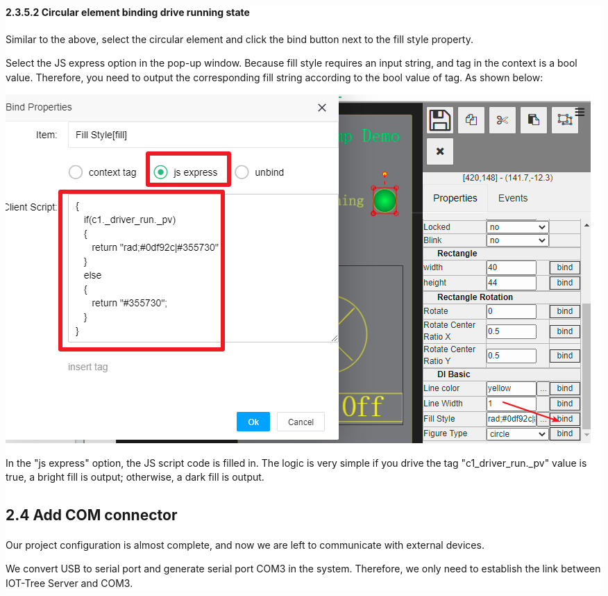 

#### 2.3.5.2 Circular element binding drive running state

Similar to the above, select the circular element and click the bind button next to the fill style property.

Select the JS express option in the pop-up window. Because fill style requires an input string, and tag in the context is a bool value. Therefore, you need to output the corresponding fill string according to the bool value of tag. As shown below:


<img src="../img/demo_prop_bind3.png">



In the "js express" option, the JS script code is filled in. The logic is very simple if you drive the tag "c1_driver_run._pv" value is true, a bright fill is output; otherwise, a dark fill is output.




## 2.4 Add COM connector

Our project configuration is almost complete, and now we are left to communicate with external devices.

We convert USB to serial port and generate serial port COM3 in the system. Therefore, we only need to establish the link between IOT-Tree Server and COM3.
